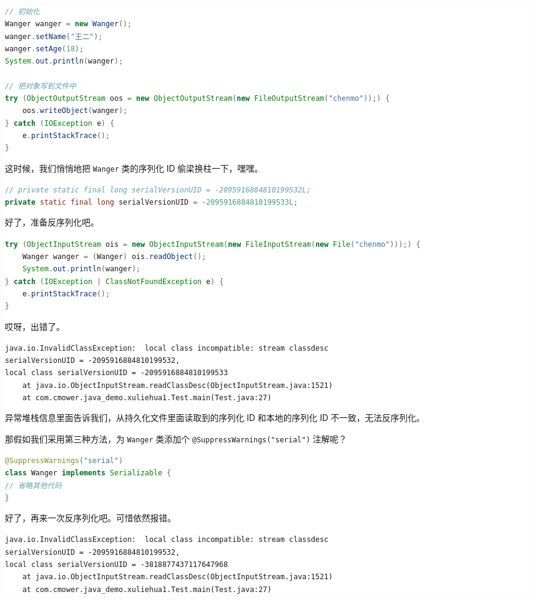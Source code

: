 ```java
// 初始化
Wanger wanger = new Wanger();
wanger.setName("王二");
wanger.setAge(18);
System.out.println(wanger);

// 把对象写到文件中
try (ObjectOutputStream oos = new ObjectOutputStream(new FileOutputStream("chenmo"));) {
	oos.writeObject(wanger);
} catch (IOException e) {
	e.printStackTrace();
}
```

这时候，我们悄悄地把 `Wanger` 类的序列化 ID 偷梁换柱一下，嘿嘿。

```java
// private static final long serialVersionUID = -2095916884810199532L;
private static final long serialVersionUID = -2095916884810199533L;
```

好了，准备反序列化吧。

```java
try (ObjectInputStream ois = new ObjectInputStream(new FileInputStream(new File("chenmo")));) {
	Wanger wanger = (Wanger) ois.readObject();
	System.out.println(wanger);
} catch (IOException | ClassNotFoundException e) {
	e.printStackTrace();
}
```

哎呀，出错了。

```
java.io.InvalidClassException:  local class incompatible: stream classdesc 
serialVersionUID = -2095916884810199532,
local class serialVersionUID = -2095916884810199533
	at java.io.ObjectInputStream.readClassDesc(ObjectInputStream.java:1521)
	at com.cmower.java_demo.xuliehua1.Test.main(Test.java:27)
```

异常堆栈信息里面告诉我们，从持久化文件里面读取到的序列化 ID 和本地的序列化 ID 不一致，无法反序列化。

那假如我们采用第三种方法，为 `Wanger` 类添加个 `@SuppressWarnings("serial")` 注解呢？

```java
@SuppressWarnings("serial")
class Wanger implements Serializable {
// 省略其他代码
}
```

好了，再来一次反序列化吧。可惜依然报错。

```
java.io.InvalidClassException:  local class incompatible: stream classdesc 
serialVersionUID = -2095916884810199532, 
local class serialVersionUID = -3818877437117647968
	at java.io.ObjectInputStream.readClassDesc(ObjectInputStream.java:1521)
	at com.cmower.java_demo.xuliehua1.Test.main(Test.java:27)
```
